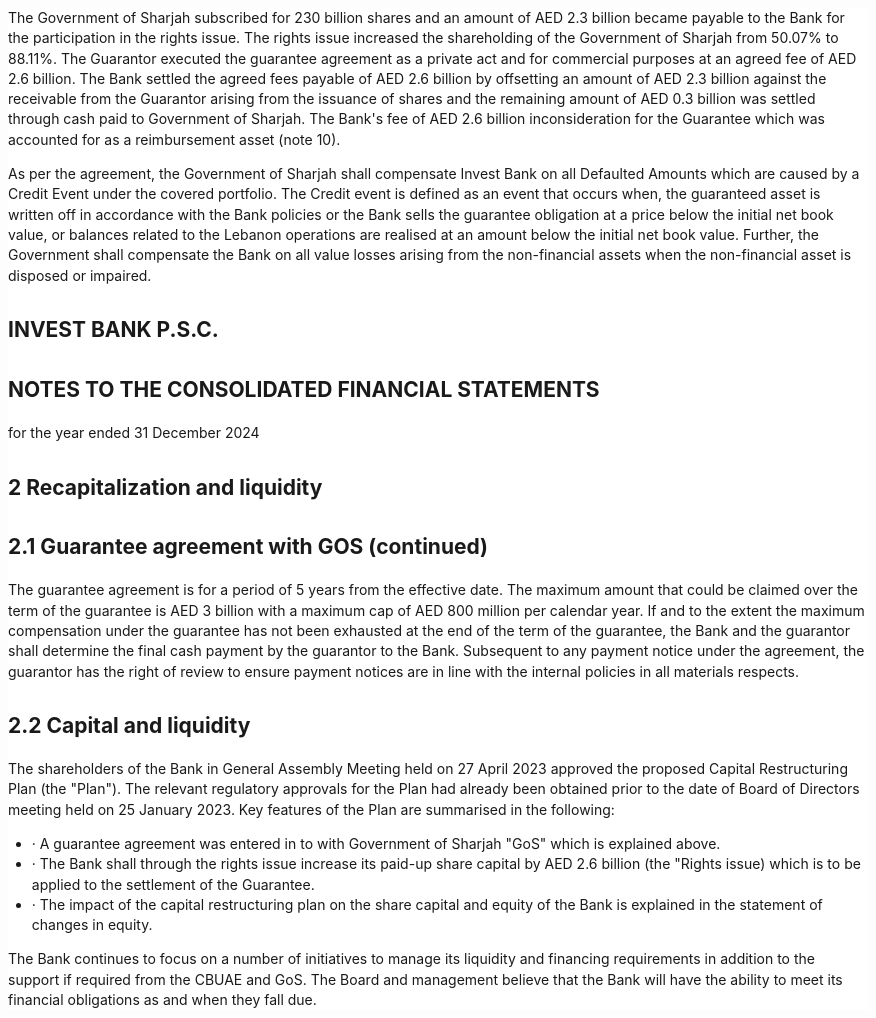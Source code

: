 The Government of Sharjah subscribed for 230 billion shares and an amount of AED 2.3 billion became payable to the Bank for the participation in the rights issue. The rights issue increased the shareholding of the Government of Sharjah from 50.07% to 88.11%. The Guarantor executed the guarantee agreement as a private act and for commercial purposes at an agreed fee of AED 2.6 billion. The Bank settled the agreed fees payable of AED 2.6 billion by offsetting an amount of AED 2.3 billion against the receivable from the Guarantor arising from the issuance of shares and the remaining amount of AED 0.3 billion was settled through cash paid to Government of Sharjah. The Bank's fee of AED 2.6 billion inconsideration for the Guarantee which was accounted for as a reimbursement asset (note 10).

As per the agreement, the Government of Sharjah shall compensate Invest Bank on all Defaulted Amounts which are caused by a Credit Event under the covered portfolio. The Credit event is defined as an event that occurs when, the guaranteed asset is written off in accordance with the Bank policies or the Bank sells the guarantee obligation at a price below the initial net book value, or balances related to the Lebanon operations are realised at an amount below the initial net book value. Further, the Government shall compensate the Bank on all value losses arising from the non-financial assets when the non-financial asset is disposed or impaired.

## INVEST BANK P.S.C.

## NOTES TO THE CONSOLIDATED FINANCIAL STATEMENTS

for the year ended 31 December 2024

## 2 Recapitalization and liquidity

## 2.1 Guarantee agreement with GOS (continued)

The guarantee agreement is for a period of 5 years from the effective date. The maximum amount that could be claimed over the term of the guarantee is AED 3 billion with a maximum cap of AED 800 million per calendar year. If and to the extent the maximum compensation under the guarantee has not been exhausted at the end of the term of the guarantee, the Bank and the guarantor shall determine the final cash payment by the guarantor to the Bank. Subsequent to any payment notice under the agreement, the guarantor has the right of review to ensure payment notices are in line with the internal policies in all materials respects.

## 2.2 Capital and liquidity

The shareholders of the Bank in General Assembly Meeting held on 27 April 2023 approved the proposed Capital Restructuring Plan (the "Plan"). The relevant regulatory approvals for the Plan had already been obtained prior to the date of Board of Directors meeting held on 25 January 2023. Key features of the Plan are summarised in the following:

- · A guarantee agreement was entered in to with Government of Sharjah "GoS" which is explained above.
- · The Bank shall through the rights issue increase its paid-up share capital by AED 2.6 billion (the "Rights issue) which is to be applied to the settlement of the Guarantee.
- · The impact of the capital restructuring plan on the share capital and equity of the Bank is explained in the statement of changes in equity.

The Bank continues to focus on a number of initiatives to manage its liquidity and financing requirements in addition to the support if required from the CBUAE and GoS. The Board and management believe that the Bank will have the ability to meet its financial obligations as and when they fall due.

